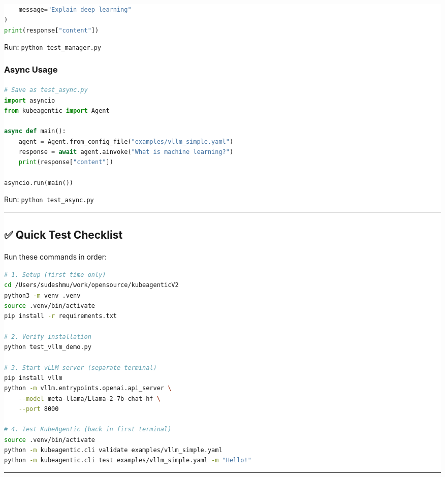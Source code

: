 ```python
    message="Explain deep learning"
)
print(response["content"])
```

Run: `python test_manager.py`

### Async Usage
```python
# Save as test_async.py
import asyncio
from kubeagentic import Agent

async def main():
    agent = Agent.from_config_file("examples/vllm_simple.yaml")
    response = await agent.ainvoke("What is machine learning?")
    print(response["content"])

asyncio.run(main())
```

Run: `python test_async.py`

---

## ✅ Quick Test Checklist

Run these commands in order:

```bash
# 1. Setup (first time only)
cd /Users/sudeshmu/work/opensource/kubeagenticV2
python3 -m venv .venv
source .venv/bin/activate
pip install -r requirements.txt

# 2. Verify installation
python test_vllm_demo.py

# 3. Start vLLM server (separate terminal)
pip install vllm
python -m vllm.entrypoints.openai.api_server \
    --model meta-llama/Llama-2-7b-chat-hf \
    --port 8000

# 4. Test KubeAgentic (back in first terminal)
source .venv/bin/activate
python -m kubeagentic.cli validate examples/vllm_simple.yaml
python -m kubeagentic.cli test examples/vllm_simple.yaml -m "Hello!"
```

---
